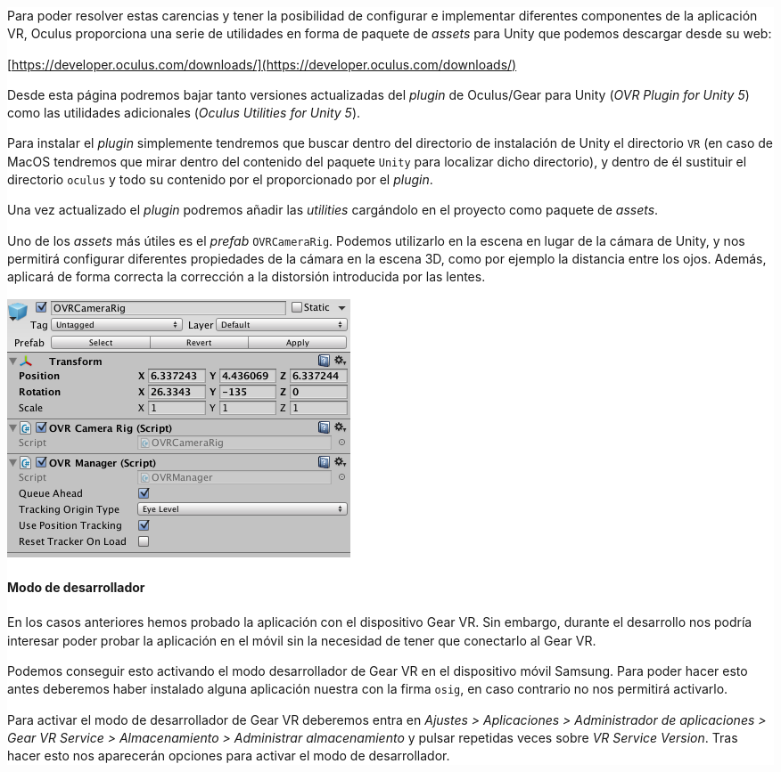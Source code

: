 Para poder resolver estas carencias y tener la posibilidad de configurar e implementar diferentes componentes de la aplicación VR, Oculus proporciona una serie de utilidades en forma de paquete de _assets_ para Unity que podemos descargar desde su web:

[https://developer.oculus.com/downloads/](https://developer.oculus.com/downloads/)

Desde esta página podremos bajar tanto versiones actualizadas del _plugin_ de Oculus/Gear para Unity (_OVR Plugin for Unity 5_) como las utilidades adicionales (_Oculus Utilities for Unity 5_). 

Para instalar el _plugin_ simplemente tendremos que buscar dentro del directorio de instalación de Unity el directorio `VR` (en caso de MacOS tendremos que mirar dentro del contenido del paquete `Unity` para localizar dicho directorio), y dentro de él sustituir el directorio `oculus` y todo su contenido por el proporcionado por el _plugin_.

Una vez actualizado el _plugin_ podremos añadir las _utilities_ cargándolo en el proyecto como paquete de _assets_. 

Uno de los _assets_ más útiles es el _prefab_ `OVRCameraRig`. Podemos utilizarlo en la escena en lugar de la cámara de Unity, y nos permitirá configurar diferentes propiedades de la cámara en la escena 3D, como por ejemplo la distancia entre los ojos. Además, aplicará de forma correcta la corrección a la distorsión introducida por las lentes.

![Componente OVR](imagenes/unity/unity-vr-ovr.png)


#### Modo de desarrollador

En los casos anteriores hemos probado la aplicación con el dispositivo Gear VR. Sin embargo, durante el desarrollo nos podría interesar poder probar la aplicación en el móvil sin la necesidad de tener que conectarlo al Gear VR.

Podemos conseguir esto activando el modo desarrollador de Gear VR en el dispositivo móvil Samsung. Para poder hacer esto antes deberemos haber instalado alguna aplicación nuestra con la firma `osig`, en caso contrario no nos permitirá activarlo.

Para activar el modo de desarrollador de Gear VR deberemos entra en _Ajustes > Aplicaciones > Administrador de aplicaciones > Gear VR Service > Almacenamiento > Administrar almacenamiento_ y pulsar repetidas veces sobre _VR Service Version_. Tras hacer esto nos aparecerán opciones para activar el modo de desarrollador.
